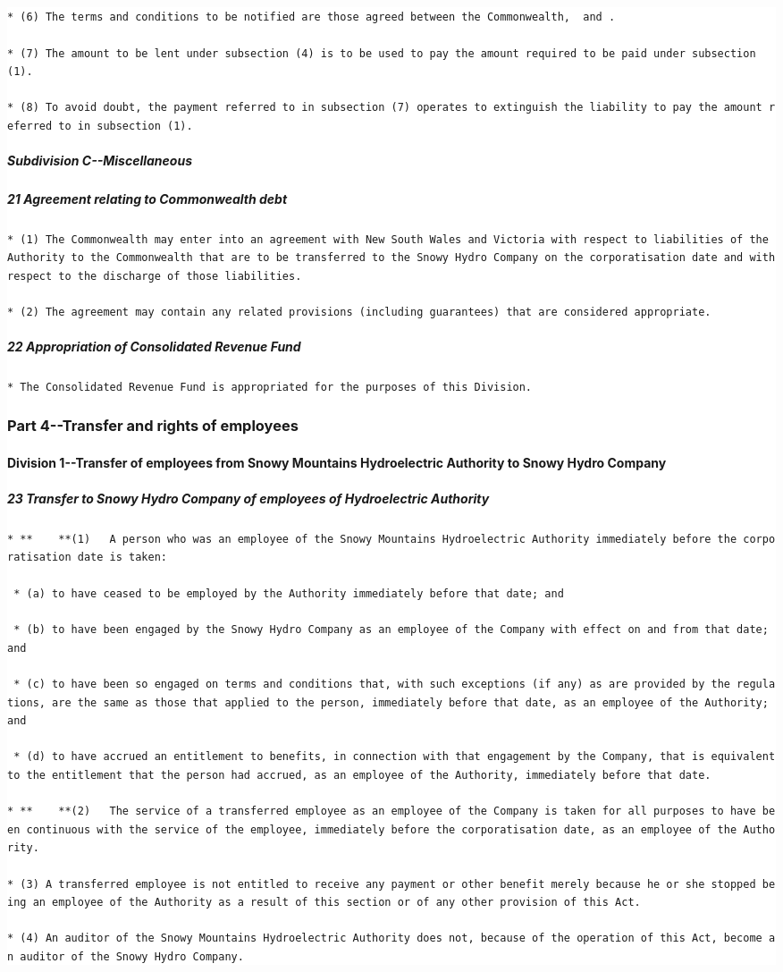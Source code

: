     * (6) The terms and conditions to be notified are those agreed between the Commonwealth,  and .

    * (7) The amount to be lent under subsection (4) is to be used to pay the amount required to be paid under subsection (1).

    * (8) To avoid doubt, the payment referred to in subsection (7) operates to extinguish the liability to pay the amount referred to in subsection (1).

##### Subdivision C--Miscellaneous

##### 21  Agreement relating to Commonwealth debt

    * (1) The Commonwealth may enter into an agreement with New South Wales and Victoria with respect to liabilities of the Authority to the Commonwealth that are to be transferred to the Snowy Hydro Company on the corporatisation date and with respect to the discharge of those liabilities.

    * (2) The agreement may contain any related provisions (including guarantees) that are considered appropriate.

##### 22  Appropriation of Consolidated Revenue Fund

    * The Consolidated Revenue Fund is appropriated for the purposes of this Division.

### Part 4--Transfer and rights of employees

#### Division 1--Transfer of employees from Snowy Mountains Hydroelectric Authority to Snowy Hydro Company

##### 23  Transfer to Snowy Hydro Company of employees of  Hydroelectric Authority

    * **	**(1)	A person who was an employee of the Snowy Mountains Hydroelectric Authority immediately before the corporatisation date is taken:

     * (a) to have ceased to be employed by the Authority immediately before that date; and

     * (b) to have been engaged by the Snowy Hydro Company as an employee of the Company with effect on and from that date; and

     * (c) to have been so engaged on terms and conditions that, with such exceptions (if any) as are provided by the regulations, are the same as those that applied to the person, immediately before that date, as an employee of the Authority; and

     * (d) to have accrued an entitlement to benefits, in connection with that engagement by the Company, that is equivalent to the entitlement that the person had accrued, as an employee of the Authority, immediately before that date.

    * **	**(2)	The service of a transferred employee as an employee of the Company is taken for all purposes to have been continuous with the service of the employee, immediately before the corporatisation date, as an employee of the Authority.

    * (3) A transferred employee is not entitled to receive any payment or other benefit merely because he or she stopped being an employee of the Authority as a result of this section or of any other provision of this Act.

    * (4) An auditor of the Snowy Mountains Hydroelectric Authority does not, because of the operation of this Act, become an auditor of the Snowy Hydro Company.
